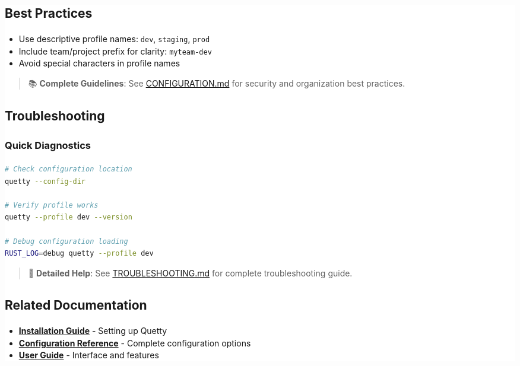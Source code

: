 ## Best Practices

- Use descriptive profile names: `dev`, `staging`, `prod`
- Include team/project prefix for clarity: `myteam-dev`
- Avoid special characters in profile names

> 📚 **Complete Guidelines**: See [CONFIGURATION.md](CONFIGURATION.md) for security and organization best practices.

## Troubleshooting

### Quick Diagnostics
```bash
# Check configuration location
quetty --config-dir

# Verify profile works
quetty --profile dev --version

# Debug configuration loading
RUST_LOG=debug quetty --profile dev
```

> 🔧 **Detailed Help**: See [TROUBLESHOOTING.md](TROUBLESHOOTING.md) for complete troubleshooting guide.

## Related Documentation

- **[Installation Guide](INSTALLATION.md)** - Setting up Quetty
- **[Configuration Reference](CONFIGURATION.md)** - Complete configuration options
- **[User Guide](USER_GUIDE.md)** - Interface and features
